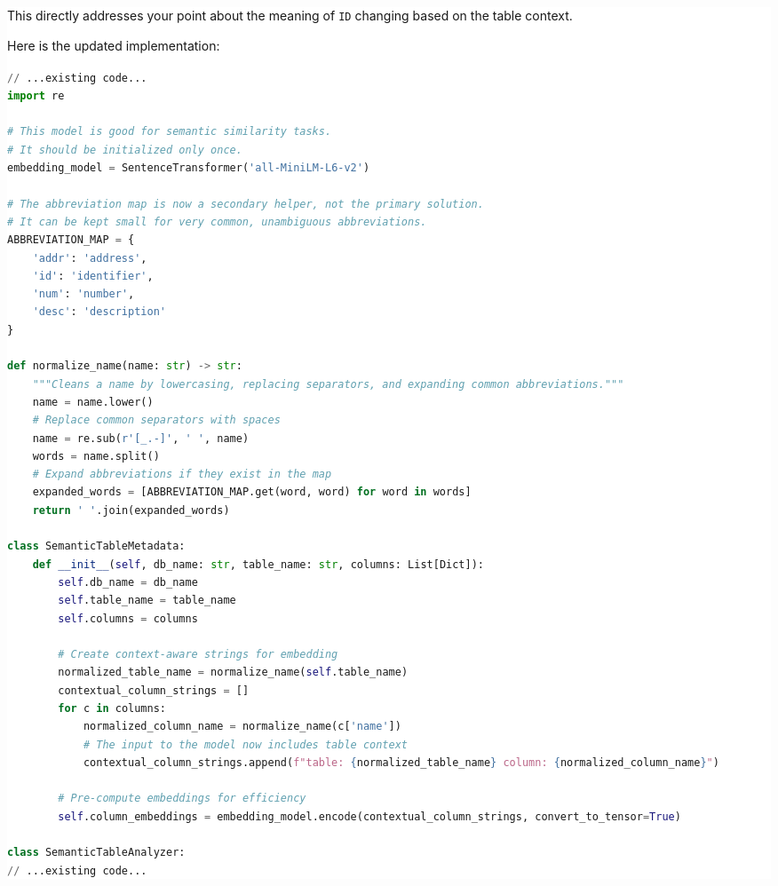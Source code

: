 This directly addresses your point about the meaning of `ID` changing based on the table context.

Here is the updated implementation:

````python
// ...existing code...
import re

# This model is good for semantic similarity tasks.
# It should be initialized only once.
embedding_model = SentenceTransformer('all-MiniLM-L6-v2')

# The abbreviation map is now a secondary helper, not the primary solution.
# It can be kept small for very common, unambiguous abbreviations.
ABBREVIATION_MAP = {
    'addr': 'address',
    'id': 'identifier',
    'num': 'number',
    'desc': 'description'
}

def normalize_name(name: str) -> str:
    """Cleans a name by lowercasing, replacing separators, and expanding common abbreviations."""
    name = name.lower()
    # Replace common separators with spaces
    name = re.sub(r'[_.-]', ' ', name)
    words = name.split()
    # Expand abbreviations if they exist in the map
    expanded_words = [ABBREVIATION_MAP.get(word, word) for word in words]
    return ' '.join(expanded_words)

class SemanticTableMetadata:
    def __init__(self, db_name: str, table_name: str, columns: List[Dict]):
        self.db_name = db_name
        self.table_name = table_name
        self.columns = columns
        
        # Create context-aware strings for embedding
        normalized_table_name = normalize_name(self.table_name)
        contextual_column_strings = []
        for c in columns:
            normalized_column_name = normalize_name(c['name'])
            # The input to the model now includes table context
            contextual_column_strings.append(f"table: {normalized_table_name} column: {normalized_column_name}")

        # Pre-compute embeddings for efficiency
        self.column_embeddings = embedding_model.encode(contextual_column_strings, convert_to_tensor=True)

class SemanticTableAnalyzer:
// ...existing code...
````
